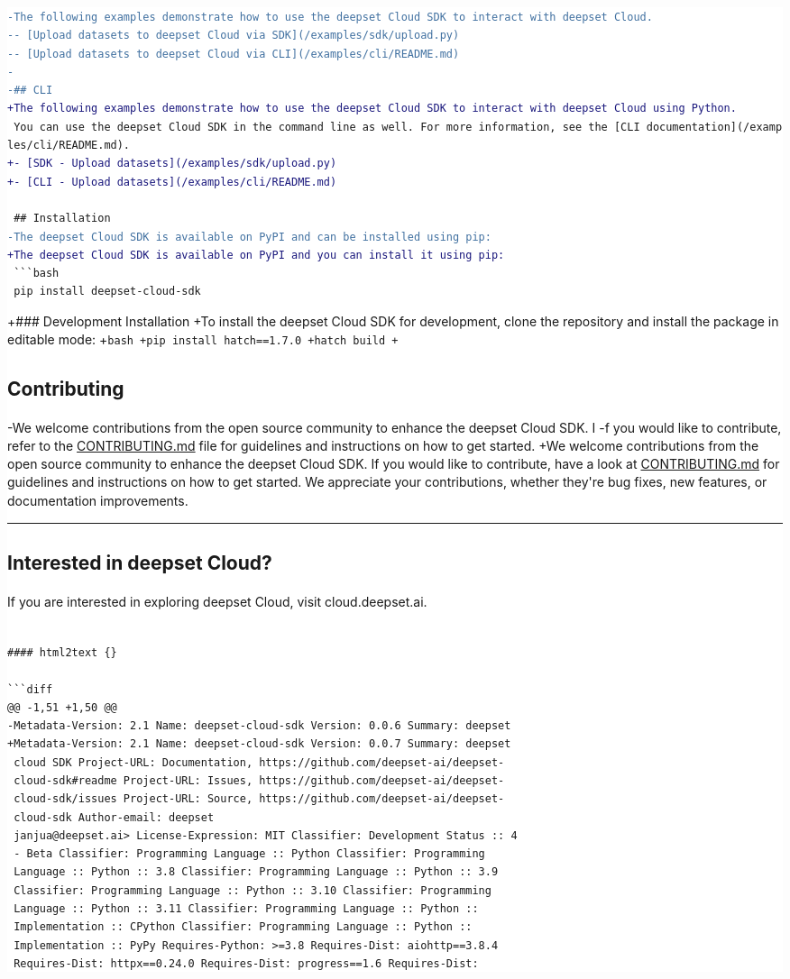 ```diff
-The following examples demonstrate how to use the deepset Cloud SDK to interact with deepset Cloud.
-- [Upload datasets to deepset Cloud via SDK](/examples/sdk/upload.py)
-- [Upload datasets to deepset Cloud via CLI](/examples/cli/README.md)
-
-## CLI
+The following examples demonstrate how to use the deepset Cloud SDK to interact with deepset Cloud using Python.
 You can use the deepset Cloud SDK in the command line as well. For more information, see the [CLI documentation](/examples/cli/README.md).
+- [SDK - Upload datasets](/examples/sdk/upload.py)
+- [CLI - Upload datasets](/examples/cli/README.md)
 
 ## Installation
-The deepset Cloud SDK is available on PyPI and can be installed using pip:
+The deepset Cloud SDK is available on PyPI and you can install it using pip:
 ```bash
 pip install deepset-cloud-sdk
 ```
 
+### Development Installation
+To install the deepset Cloud SDK for development, clone the repository and install the package in editable mode:
+```bash
+pip install hatch==1.7.0
+hatch build
+```
 
 ## Contributing
-We welcome contributions from the open source community to enhance the deepset Cloud SDK. I
-f you would like to contribute, refer to the [CONTRIBUTING.md](CONTRIBUTING.md) file for guidelines and instructions on how to get started.
+We welcome contributions from the open source community to enhance the deepset Cloud SDK. If you would like to contribute, have a look at [CONTRIBUTING.md](CONTRIBUTING.md) for guidelines and instructions on how to get started.
 We appreciate your contributions, whether they're bug fixes, new features, or documentation improvements.
 
 
 ---
 
 ## Interested in deepset Cloud?
 If you are interested in exploring deepset Cloud, visit cloud.deepset.ai.
```

#### html2text {}

```diff
@@ -1,51 +1,50 @@
-Metadata-Version: 2.1 Name: deepset-cloud-sdk Version: 0.0.6 Summary: deepset
+Metadata-Version: 2.1 Name: deepset-cloud-sdk Version: 0.0.7 Summary: deepset
 cloud SDK Project-URL: Documentation, https://github.com/deepset-ai/deepset-
 cloud-sdk#readme Project-URL: Issues, https://github.com/deepset-ai/deepset-
 cloud-sdk/issues Project-URL: Source, https://github.com/deepset-ai/deepset-
 cloud-sdk Author-email: deepset
 janjua@deepset.ai> License-Expression: MIT Classifier: Development Status :: 4
 - Beta Classifier: Programming Language :: Python Classifier: Programming
 Language :: Python :: 3.8 Classifier: Programming Language :: Python :: 3.9
 Classifier: Programming Language :: Python :: 3.10 Classifier: Programming
 Language :: Python :: 3.11 Classifier: Programming Language :: Python ::
 Implementation :: CPython Classifier: Programming Language :: Python ::
 Implementation :: PyPy Requires-Python: >=3.8 Requires-Dist: aiohttp==3.8.4
 Requires-Dist: httpx==0.24.0 Requires-Dist: progress==1.6 Requires-Dist:
```